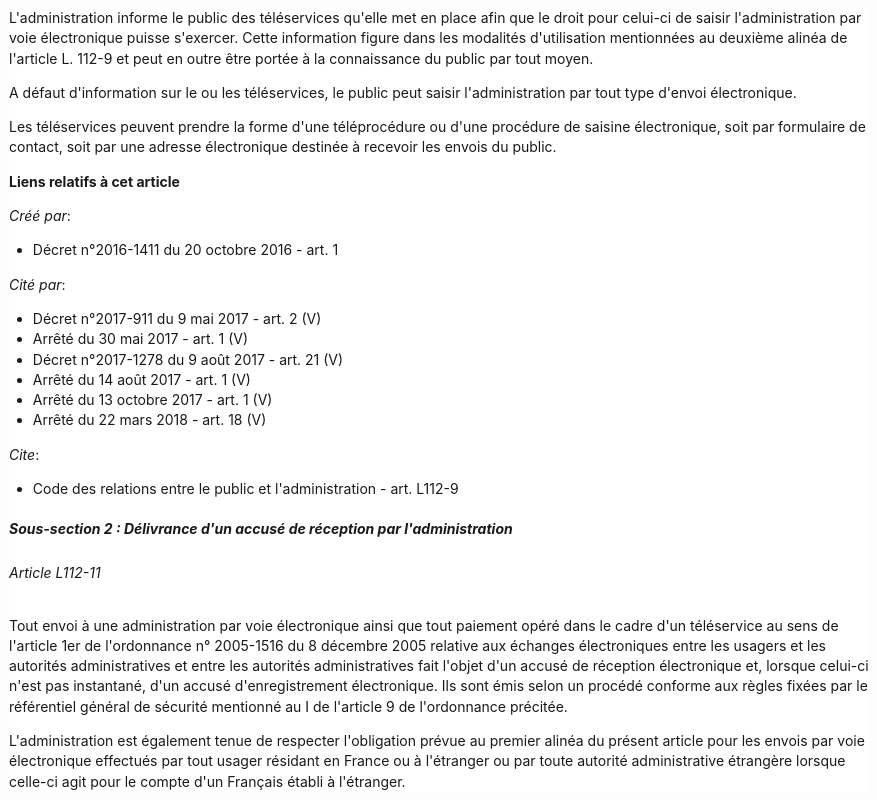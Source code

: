 L'administration informe le public des téléservices qu'elle met en place afin que le droit pour celui-ci de saisir
l'administration par voie électronique puisse s'exercer. Cette information figure dans les modalités d'utilisation
mentionnées au deuxième alinéa de l'article L. 112-9 et peut en outre être portée à la connaissance du public par tout
moyen. 

A défaut d'information sur le ou les téléservices, le public peut saisir l'administration par tout type d'envoi
électronique. 

Les téléservices peuvent prendre la forme d'une téléprocédure ou d'une procédure de saisine électronique, soit par formulaire
de contact, soit par une adresse électronique destinée à recevoir les envois du public.

**Liens relatifs à cet article**

_Créé par_:

  - Décret n°2016-1411 du 20 octobre 2016 - art. 1

_Cité par_:

  - Décret n°2017-911 du 9 mai 2017 - art. 2 (V)
  - Arrêté du 30 mai 2017 - art. 1 (V)
  - Décret n°2017-1278 du 9 août 2017 - art. 21 (V)
  - Arrêté du 14 août 2017 - art. 1 (V)
  - Arrêté du 13 octobre 2017 - art. 1 (V)
  - Arrêté du 22 mars 2018 - art. 18 (V)

_Cite_:

  - Code des relations entre le public et l'administration - art. L112-9


##### Sous-section 2 : Délivrance d'un accusé de réception par l'administration<a id=11></a>

###### Article L112-11

Tout envoi à une administration par voie électronique ainsi que tout paiement opéré dans le cadre d'un téléservice au sens de
l'article 1er de l'ordonnance n° 2005-1516 du 8 décembre 2005 relative aux échanges électroniques entre les usagers et les
autorités administratives et entre les autorités administratives fait l'objet d'un accusé de réception électronique et,
lorsque celui-ci n'est pas instantané, d'un accusé d'enregistrement électronique. Ils sont émis selon un procédé conforme aux
règles fixées par le référentiel général de sécurité mentionné au I de l'article 9 de l'ordonnance précitée.

L'administration est également tenue de respecter l'obligation prévue au premier alinéa du présent article pour les envois
par voie électronique effectués par tout usager résidant en France ou à l'étranger ou par toute autorité administrative
étrangère lorsque celle-ci agit pour le compte d'un Français établi à l'étranger.
